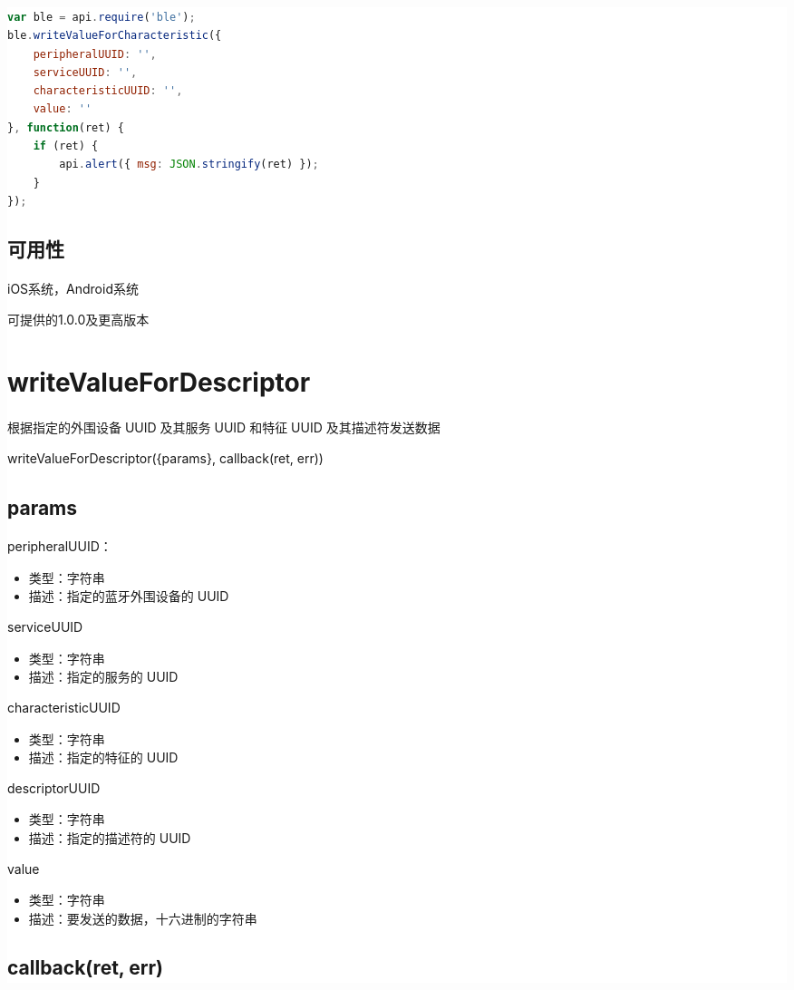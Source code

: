 ```js
var ble = api.require('ble');
ble.writeValueForCharacteristic({
    peripheralUUID: '',
    serviceUUID: '',
    characteristicUUID: '',
    value: ''
}, function(ret) {
    if (ret) {
        api.alert({ msg: JSON.stringify(ret) });
    }
});
```

## 可用性

iOS系统，Android系统

可提供的1.0.0及更高版本

<div id="writeValueForDescriptor"></div>

# **writeValueForDescriptor**

根据指定的外围设备 UUID 及其服务 UUID 和特征 UUID 及其描述符发送数据

writeValueForDescriptor({params}, callback(ret, err))

## params

peripheralUUID：

- 类型：字符串
- 描述：指定的蓝牙外围设备的 UUID 

serviceUUID

- 类型：字符串
- 描述：指定的服务的 UUID 

characteristicUUID

- 类型：字符串
- 描述：指定的特征的 UUID 

descriptorUUID

- 类型：字符串
- 描述：指定的描述符的 UUID 

value

- 类型：字符串
- 描述：要发送的数据，十六进制的字符串

## callback(ret, err)
